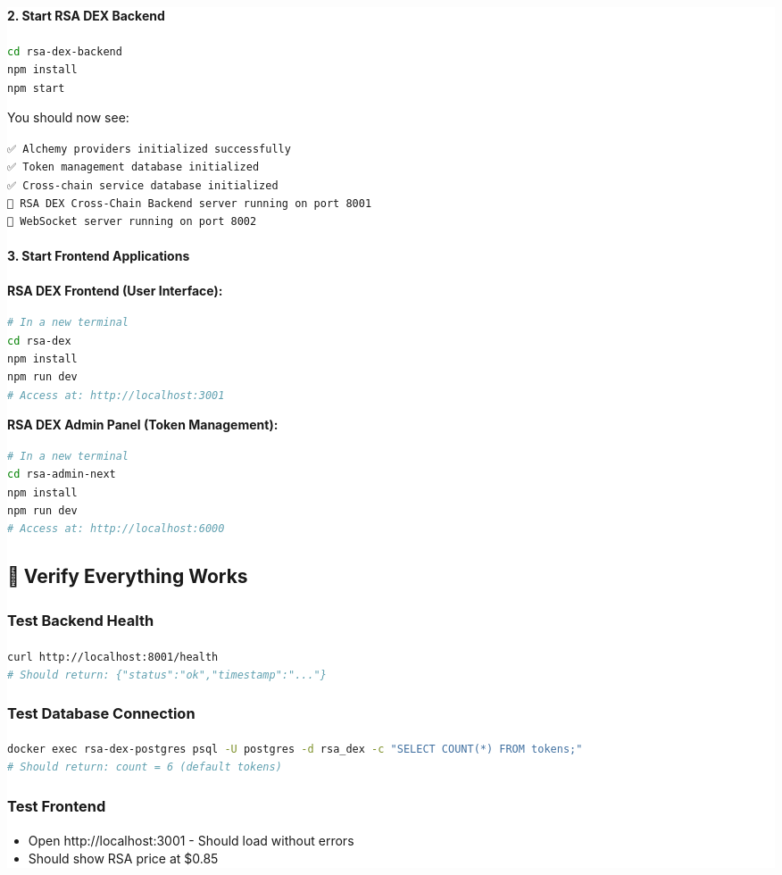 #### 2. Start RSA DEX Backend

```bash
cd rsa-dex-backend
npm install
npm start
```

You should now see:
```
✅ Alchemy providers initialized successfully
✅ Token management database initialized
✅ Cross-chain service database initialized
🚀 RSA DEX Cross-Chain Backend server running on port 8001
📡 WebSocket server running on port 8002
```

#### 3. Start Frontend Applications

**RSA DEX Frontend (User Interface):**
```bash
# In a new terminal
cd rsa-dex
npm install
npm run dev
# Access at: http://localhost:3001
```

**RSA DEX Admin Panel (Token Management):**
```bash
# In a new terminal
cd rsa-admin-next
npm install
npm run dev
# Access at: http://localhost:6000
```

## 🧪 Verify Everything Works

### Test Backend Health
```bash
curl http://localhost:8001/health
# Should return: {"status":"ok","timestamp":"..."}
```

### Test Database Connection
```bash
docker exec rsa-dex-postgres psql -U postgres -d rsa_dex -c "SELECT COUNT(*) FROM tokens;"
# Should return: count = 6 (default tokens)
```

### Test Frontend
- Open http://localhost:3001 - Should load without errors
- Should show RSA price at $0.85

